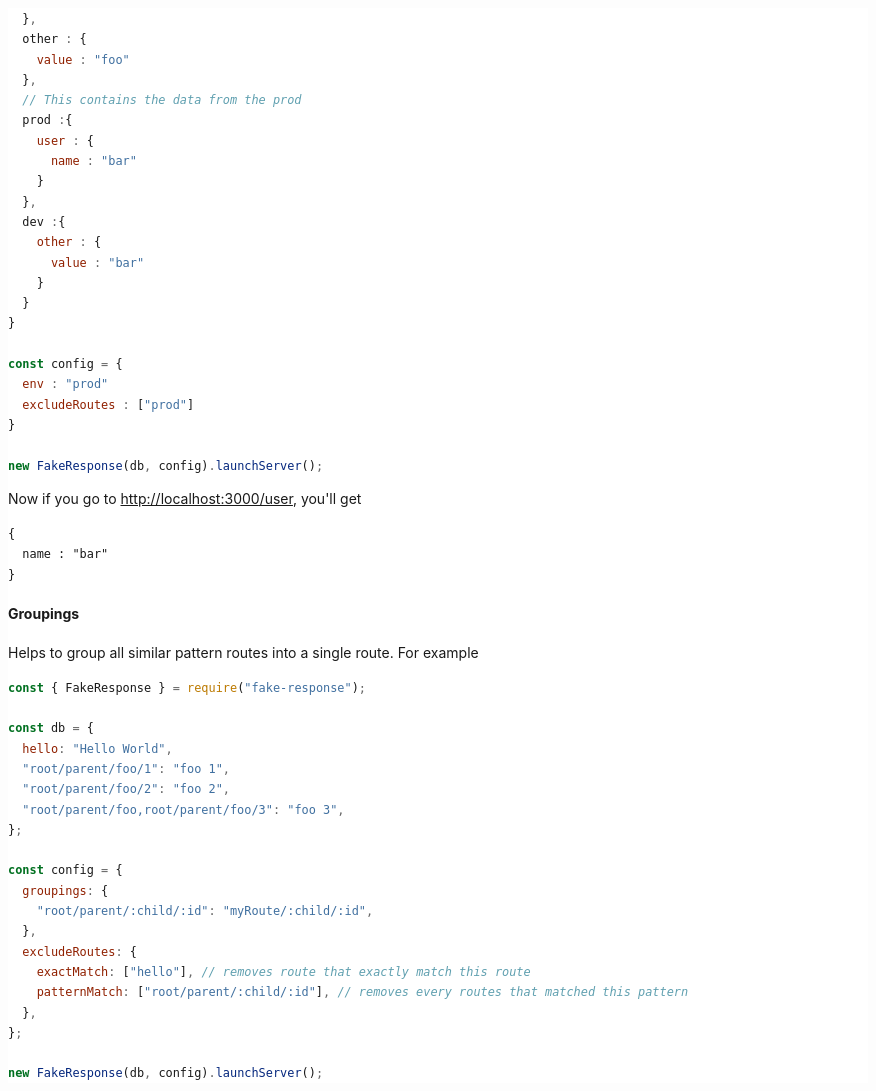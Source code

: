 ```js
  },
  other : {
    value : "foo"
  },
  // This contains the data from the prod
  prod :{
    user : {
      name : "bar"
    }
  },
  dev :{
    other : {
      value : "bar"
    }
  }
}

const config = {
  env : "prod"
  excludeRoutes : ["prod"]
}

new FakeResponse(db, config).launchServer();
```

Now if you go to [http://localhost:3000/user](http://localhost:3000/user), you'll get

```text
{
  name : "bar"
}
```

#### **Groupings**

Helps to group all similar pattern routes into a single route. For example

```js
const { FakeResponse } = require("fake-response");

const db = {
  hello: "Hello World",
  "root/parent/foo/1": "foo 1",
  "root/parent/foo/2": "foo 2",
  "root/parent/foo,root/parent/foo/3": "foo 3",
};

const config = {
  groupings: {
    "root/parent/:child/:id": "myRoute/:child/:id",
  },
  excludeRoutes: {
    exactMatch: ["hello"], // removes route that exactly match this route
    patternMatch: ["root/parent/:child/:id"], // removes every routes that matched this pattern
  },
};

new FakeResponse(db, config).launchServer();
```
